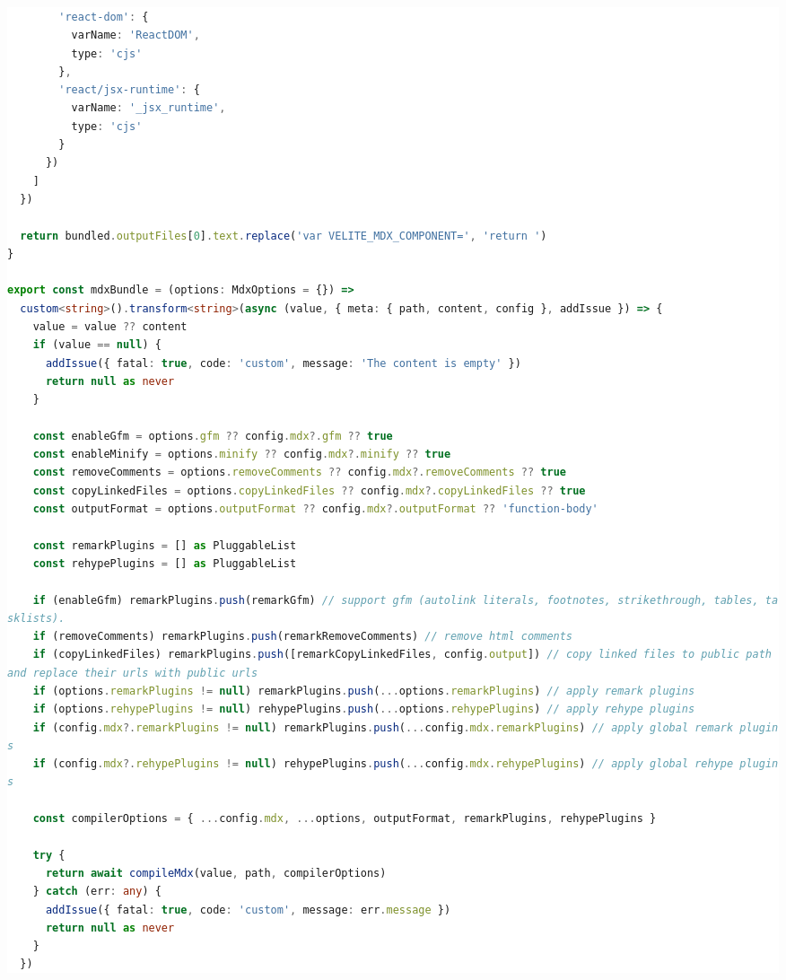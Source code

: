 ```ts
        'react-dom': {
          varName: 'ReactDOM',
          type: 'cjs'
        },
        'react/jsx-runtime': {
          varName: '_jsx_runtime',
          type: 'cjs'
        }
      })
    ]
  })

  return bundled.outputFiles[0].text.replace('var VELITE_MDX_COMPONENT=', 'return ')
}

export const mdxBundle = (options: MdxOptions = {}) =>
  custom<string>().transform<string>(async (value, { meta: { path, content, config }, addIssue }) => {
    value = value ?? content
    if (value == null) {
      addIssue({ fatal: true, code: 'custom', message: 'The content is empty' })
      return null as never
    }

    const enableGfm = options.gfm ?? config.mdx?.gfm ?? true
    const enableMinify = options.minify ?? config.mdx?.minify ?? true
    const removeComments = options.removeComments ?? config.mdx?.removeComments ?? true
    const copyLinkedFiles = options.copyLinkedFiles ?? config.mdx?.copyLinkedFiles ?? true
    const outputFormat = options.outputFormat ?? config.mdx?.outputFormat ?? 'function-body'

    const remarkPlugins = [] as PluggableList
    const rehypePlugins = [] as PluggableList

    if (enableGfm) remarkPlugins.push(remarkGfm) // support gfm (autolink literals, footnotes, strikethrough, tables, tasklists).
    if (removeComments) remarkPlugins.push(remarkRemoveComments) // remove html comments
    if (copyLinkedFiles) remarkPlugins.push([remarkCopyLinkedFiles, config.output]) // copy linked files to public path and replace their urls with public urls
    if (options.remarkPlugins != null) remarkPlugins.push(...options.remarkPlugins) // apply remark plugins
    if (options.rehypePlugins != null) rehypePlugins.push(...options.rehypePlugins) // apply rehype plugins
    if (config.mdx?.remarkPlugins != null) remarkPlugins.push(...config.mdx.remarkPlugins) // apply global remark plugins
    if (config.mdx?.rehypePlugins != null) rehypePlugins.push(...config.mdx.rehypePlugins) // apply global rehype plugins

    const compilerOptions = { ...config.mdx, ...options, outputFormat, remarkPlugins, rehypePlugins }

    try {
      return await compileMdx(value, path, compilerOptions)
    } catch (err: any) {
      addIssue({ fatal: true, code: 'custom', message: err.message })
      return null as never
    }
  })
```
